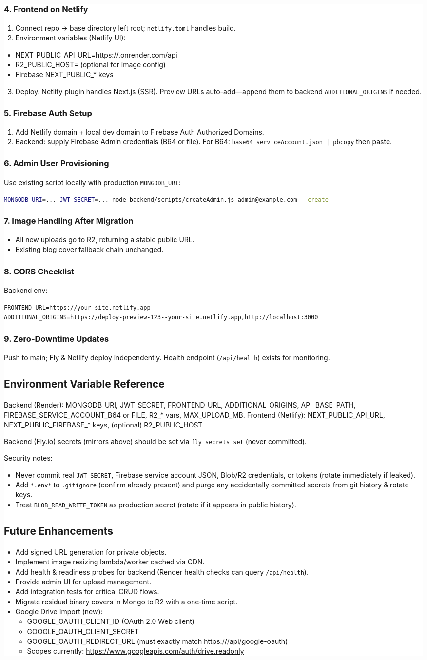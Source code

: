 ### 4. Frontend on Netlify
1. Connect repo → base directory left root; `netlify.toml` handles build.
2. Environment variables (Netlify UI):
  - NEXT_PUBLIC_API_URL=https://<service-name>.onrender.com/api
  - R2_PUBLIC_HOST=<your R2 public host> (optional for image config)
  - Firebase NEXT_PUBLIC_* keys
3. Deploy. Netlify plugin handles Next.js (SSR). Preview URLs auto-add—append them to backend `ADDITIONAL_ORIGINS` if needed.

### 5. Firebase Auth Setup
1. Add Netlify domain + local dev domain to Firebase Auth Authorized Domains.
2. Backend: supply Firebase Admin credentials (B64 or file). For B64: `base64 serviceAccount.json | pbcopy` then paste.

### 6. Admin User Provisioning
Use existing script locally with production `MONGODB_URI`:
```bash
MONGODB_URI=... JWT_SECRET=... node backend/scripts/createAdmin.js admin@example.com --create
```

### 7. Image Handling After Migration
- All new uploads go to R2, returning a stable public URL.
- Existing blog cover fallback chain unchanged.

### 8. CORS Checklist
Backend env:
```
FRONTEND_URL=https://your-site.netlify.app
ADDITIONAL_ORIGINS=https://deploy-preview-123--your-site.netlify.app,http://localhost:3000
```

### 9. Zero-Downtime Updates
Push to main; Fly & Netlify deploy independently. Health endpoint (`/api/health`) exists for monitoring.

## Environment Variable Reference

Backend (Render): MONGODB_URI, JWT_SECRET, FRONTEND_URL, ADDITIONAL_ORIGINS, API_BASE_PATH, FIREBASE_SERVICE_ACCOUNT_B64 or FILE, R2_* vars, MAX_UPLOAD_MB.
Frontend (Netlify): NEXT_PUBLIC_API_URL, NEXT_PUBLIC_FIREBASE_* keys, (optional) R2_PUBLIC_HOST.

Backend (Fly.io) secrets (mirrors above) should be set via `fly secrets set` (never committed).

Security notes:
- Never commit real `JWT_SECRET`, Firebase service account JSON, Blob/R2 credentials, or tokens (rotate immediately if leaked).
- Add `*.env*` to `.gitignore` (confirm already present) and purge any accidentally committed secrets from git history & rotate keys.
- Treat `BLOB_READ_WRITE_TOKEN` as production secret (rotate if it appears in public history).

## Future Enhancements
- Add signed URL generation for private objects.
- Implement image resizing lambda/worker cached via CDN.
- Add health & readiness probes for backend (Render health checks can query `/api/health`).
- Provide admin UI for upload management.
- Add integration tests for critical CRUD flows.
- Migrate residual binary covers in Mongo to R2 with a one‑time script.
- Google Drive Import (new):
  - GOOGLE_OAUTH_CLIENT_ID (OAuth 2.0 Web client)
  - GOOGLE_OAUTH_CLIENT_SECRET
  - GOOGLE_OAUTH_REDIRECT_URL (must exactly match https://<backend-domain>/api/google-oauth)
  - Scopes currently: https://www.googleapis.com/auth/drive.readonly
